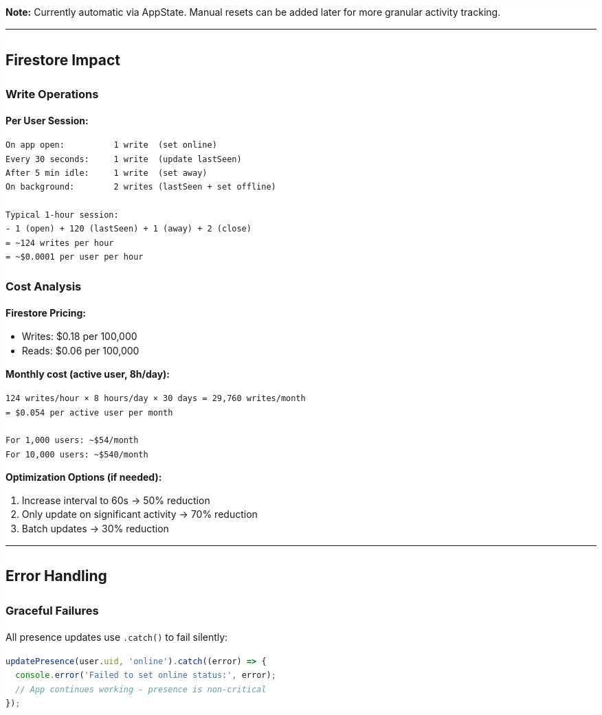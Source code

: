 **Note:** Currently automatic via AppState. Manual resets can be added later for more granular activity tracking.

---

## Firestore Impact

### Write Operations

**Per User Session:**
```
On app open:          1 write  (set online)
Every 30 seconds:     1 write  (update lastSeen)
After 5 min idle:     1 write  (set away)
On background:        2 writes (lastSeen + set offline)

Typical 1-hour session:
- 1 (open) + 120 (lastSeen) + 1 (away) + 2 (close)
= ~124 writes per hour
= ~$0.0001 per user per hour
```

### Cost Analysis

**Firestore Pricing:**
- Writes: $0.18 per 100,000
- Reads: $0.06 per 100,000

**Monthly cost (active user, 8h/day):**
```
124 writes/hour × 8 hours/day × 30 days = 29,760 writes/month
= $0.054 per active user per month

For 1,000 users: ~$54/month
For 10,000 users: ~$540/month
```

**Optimization Options (if needed):**
1. Increase interval to 60s → 50% reduction
2. Only update on significant activity → 70% reduction
3. Batch updates → 30% reduction

---

## Error Handling

### Graceful Failures

All presence updates use `.catch()` to fail silently:

```typescript
updatePresence(user.uid, 'online').catch((error) => {
  console.error('Failed to set online status:', error);
  // App continues working - presence is non-critical
});
```
